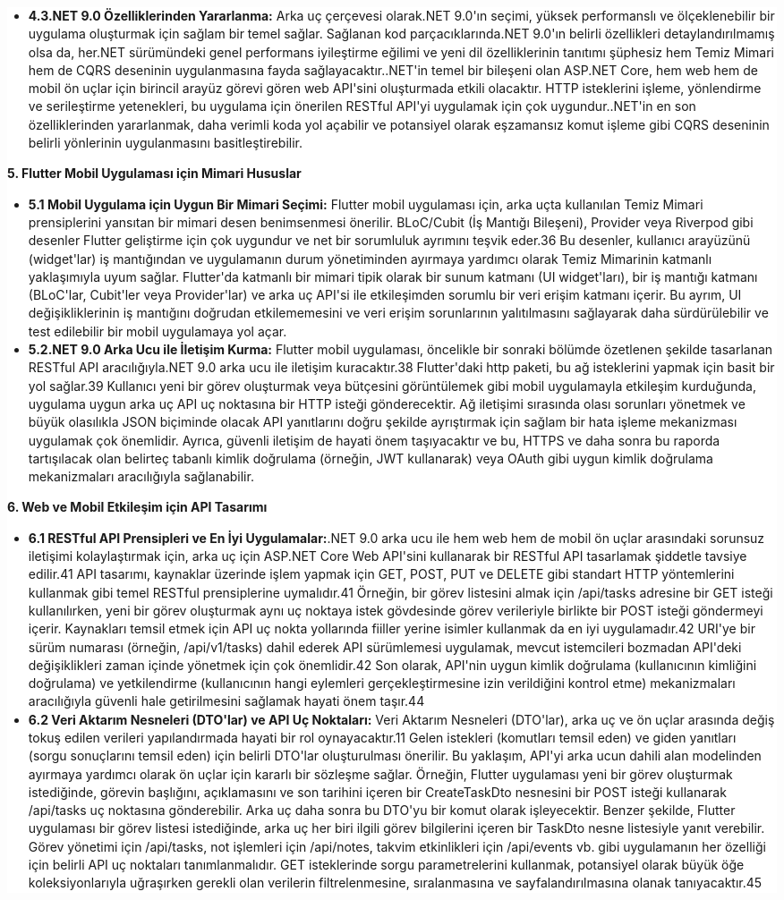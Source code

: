 * **4.3.NET 9.0 Özelliklerinden Yararlanma:** Arka uç çerçevesi olarak.NET 9.0'ın seçimi, yüksek performanslı ve ölçeklenebilir bir uygulama oluşturmak için sağlam bir temel sağlar. Sağlanan kod parçacıklarında.NET 9.0'ın belirli özellikleri detaylandırılmamış olsa da, her.NET sürümündeki genel performans iyileştirme eğilimi ve yeni dil özelliklerinin tanıtımı şüphesiz hem Temiz Mimari hem de CQRS deseninin uygulanmasına fayda sağlayacaktır..NET'in temel bir bileşeni olan ASP.NET Core, hem web hem de mobil ön uçlar için birincil arayüz görevi gören web API'sini oluşturmada etkili olacaktır. HTTP isteklerini işleme, yönlendirme ve serileştirme yetenekleri, bu uygulama için önerilen RESTful API'yi uygulamak için çok uygundur..NET'in en son özelliklerinden yararlanmak, daha verimli koda yol açabilir ve potansiyel olarak eşzamansız komut işleme gibi CQRS deseninin belirli yönlerinin uygulanmasını basitleştirebilir.

**5\. Flutter Mobil Uygulaması için Mimari Hususlar**

* **5.1 Mobil Uygulama için Uygun Bir Mimari Seçimi:** Flutter mobil uygulaması için, arka uçta kullanılan Temiz Mimari prensiplerini yansıtan bir mimari desen benimsenmesi önerilir. BLoC/Cubit (İş Mantığı Bileşeni), Provider veya Riverpod gibi desenler Flutter geliştirme için çok uygundur ve net bir sorumluluk ayrımını teşvik eder.36 Bu desenler, kullanıcı arayüzünü (widget'lar) iş mantığından ve uygulamanın durum yönetiminden ayırmaya yardımcı olarak Temiz Mimarinin katmanlı yaklaşımıyla uyum sağlar. Flutter'da katmanlı bir mimari tipik olarak bir sunum katmanı (UI widget'ları), bir iş mantığı katmanı (BLoC'lar, Cubit'ler veya Provider'lar) ve arka uç API'si ile etkileşimden sorumlu bir veri erişim katmanı içerir. Bu ayrım, UI değişikliklerinin iş mantığını doğrudan etkilememesini ve veri erişim sorunlarının yalıtılmasını sağlayarak daha sürdürülebilir ve test edilebilir bir mobil uygulamaya yol açar.  
* **5.2.NET 9.0 Arka Ucu ile İletişim Kurma:** Flutter mobil uygulaması, öncelikle bir sonraki bölümde özetlenen şekilde tasarlanan RESTful API aracılığıyla.NET 9.0 arka ucu ile iletişim kuracaktır.38 Flutter'daki http paketi, bu ağ isteklerini yapmak için basit bir yol sağlar.39 Kullanıcı yeni bir görev oluşturmak veya bütçesini görüntülemek gibi mobil uygulamayla etkileşim kurduğunda, uygulama uygun arka uç API uç noktasına bir HTTP isteği gönderecektir. Ağ iletişimi sırasında olası sorunları yönetmek ve büyük olasılıkla JSON biçiminde olacak API yanıtlarını doğru şekilde ayrıştırmak için sağlam bir hata işleme mekanizması uygulamak çok önemlidir. Ayrıca, güvenli iletişim de hayati önem taşıyacaktır ve bu, HTTPS ve daha sonra bu raporda tartışılacak olan belirteç tabanlı kimlik doğrulama (örneğin, JWT kullanarak) veya OAuth gibi uygun kimlik doğrulama mekanizmaları aracılığıyla sağlanabilir.

**6\. Web ve Mobil Etkileşim için API Tasarımı**

* **6.1 RESTful API Prensipleri ve En İyi Uygulamalar:**.NET 9.0 arka ucu ile hem web hem de mobil ön uçlar arasındaki sorunsuz iletişimi kolaylaştırmak için, arka uç için ASP.NET Core Web API'sini kullanarak bir RESTful API tasarlamak şiddetle tavsiye edilir.41 API tasarımı, kaynaklar üzerinde işlem yapmak için GET, POST, PUT ve DELETE gibi standart HTTP yöntemlerini kullanmak gibi temel RESTful prensiplerine uymalıdır.41 Örneğin, bir görev listesini almak için /api/tasks adresine bir GET isteği kullanılırken, yeni bir görev oluşturmak aynı uç noktaya istek gövdesinde görev verileriyle birlikte bir POST isteği göndermeyi içerir. Kaynakları temsil etmek için API uç nokta yollarında fiiller yerine isimler kullanmak da en iyi uygulamadır.42 URI'ye bir sürüm numarası (örneğin, /api/v1/tasks) dahil ederek API sürümlemesi uygulamak, mevcut istemcileri bozmadan API'deki değişiklikleri zaman içinde yönetmek için çok önemlidir.42 Son olarak, API'nin uygun kimlik doğrulama (kullanıcının kimliğini doğrulama) ve yetkilendirme (kullanıcının hangi eylemleri gerçekleştirmesine izin verildiğini kontrol etme) mekanizmaları aracılığıyla güvenli hale getirilmesini sağlamak hayati önem taşır.44  
* **6.2 Veri Aktarım Nesneleri (DTO'lar) ve API Uç Noktaları:** Veri Aktarım Nesneleri (DTO'lar), arka uç ve ön uçlar arasında değiş tokuş edilen verileri yapılandırmada hayati bir rol oynayacaktır.11 Gelen istekleri (komutları temsil eden) ve giden yanıtları (sorgu sonuçlarını temsil eden) için belirli DTO'lar oluşturulması önerilir. Bu yaklaşım, API'yi arka ucun dahili alan modelinden ayırmaya yardımcı olarak ön uçlar için kararlı bir sözleşme sağlar. Örneğin, Flutter uygulaması yeni bir görev oluşturmak istediğinde, görevin başlığını, açıklamasını ve son tarihini içeren bir CreateTaskDto nesnesini bir POST isteği kullanarak /api/tasks uç noktasına gönderebilir. Arka uç daha sonra bu DTO'yu bir komut olarak işleyecektir. Benzer şekilde, Flutter uygulaması bir görev listesi istediğinde, arka uç her biri ilgili görev bilgilerini içeren bir TaskDto nesne listesiyle yanıt verebilir. Görev yönetimi için /api/tasks, not işlemleri için /api/notes, takvim etkinlikleri için /api/events vb. gibi uygulamanın her özelliği için belirli API uç noktaları tanımlanmalıdır. GET isteklerinde sorgu parametrelerini kullanmak, potansiyel olarak büyük öğe koleksiyonlarıyla uğraşırken gerekli olan verilerin filtrelenmesine, sıralanmasına ve sayfalandırılmasına olanak tanıyacaktır.45
